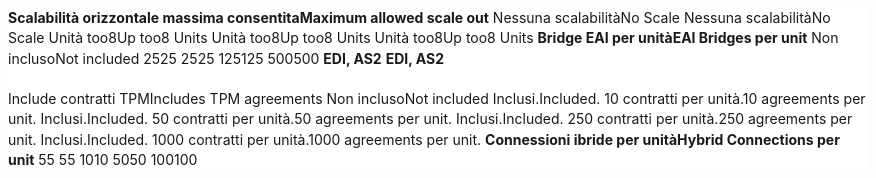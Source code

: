 <td><span data-ttu-id="f64b8-148"><strong>Scalabilità orizzontale massima consentita</strong></span><span class="sxs-lookup"><span data-stu-id="f64b8-148"><strong>Maximum allowed scale out</strong></span></span></td>
<td><span data-ttu-id="f64b8-149">Nessuna scalabilità</span><span class="sxs-lookup"><span data-stu-id="f64b8-149">No Scale</span></span></td>
<td><span data-ttu-id="f64b8-150">Nessuna scalabilità</span><span class="sxs-lookup"><span data-stu-id="f64b8-150">No Scale</span></span></td>
<td><span data-ttu-id="f64b8-151">Unità too8</span><span class="sxs-lookup"><span data-stu-id="f64b8-151">Up too8 Units</span></span></td>
<td><span data-ttu-id="f64b8-152">Unità too8</span><span class="sxs-lookup"><span data-stu-id="f64b8-152">Up too8 Units</span></span></td>
<td><span data-ttu-id="f64b8-153">Unità too8</span><span class="sxs-lookup"><span data-stu-id="f64b8-153">Up too8 Units</span></span></td>
</tr>
<tr>
<td><span data-ttu-id="f64b8-154"><strong>Bridge EAI per unità</strong></span><span class="sxs-lookup"><span data-stu-id="f64b8-154"><strong>EAI Bridges per unit</strong></span></span></td>
<td><span data-ttu-id="f64b8-155">Non incluso</span><span class="sxs-lookup"><span data-stu-id="f64b8-155">Not included</span></span></td>
<td><span data-ttu-id="f64b8-156">25</span><span class="sxs-lookup"><span data-stu-id="f64b8-156">25</span></span></td>
<td><span data-ttu-id="f64b8-157">25</span><span class="sxs-lookup"><span data-stu-id="f64b8-157">25</span></span></td>
<td><span data-ttu-id="f64b8-158">125</span><span class="sxs-lookup"><span data-stu-id="f64b8-158">125</span></span></td>
<td><span data-ttu-id="f64b8-159">500</span><span class="sxs-lookup"><span data-stu-id="f64b8-159">500</span></span></td>
</tr>
<tr>
<td><span data-ttu-id="f64b8-160"><strong>EDI, AS2</strong>
</span><span class="sxs-lookup"><span data-stu-id="f64b8-160"><strong>EDI, AS2</strong>
</span></span><br/><br/>
<span data-ttu-id="f64b8-161">Include contratti TPM</span><span class="sxs-lookup"><span data-stu-id="f64b8-161">Includes TPM agreements</span></span></td>
<td><span data-ttu-id="f64b8-162">Non incluso</span><span class="sxs-lookup"><span data-stu-id="f64b8-162">Not included</span></span></td>
<td><span data-ttu-id="f64b8-163">Inclusi.</span><span class="sxs-lookup"><span data-stu-id="f64b8-163">Included.</span></span> <span data-ttu-id="f64b8-164">10 contratti per unità.</span><span class="sxs-lookup"><span data-stu-id="f64b8-164">10 agreements per unit.</span></span></td>
<td><span data-ttu-id="f64b8-165">Inclusi.</span><span class="sxs-lookup"><span data-stu-id="f64b8-165">Included.</span></span> <span data-ttu-id="f64b8-166">50 contratti per unità.</span><span class="sxs-lookup"><span data-stu-id="f64b8-166">50 agreements per unit.</span></span></td>
<td><span data-ttu-id="f64b8-167">Inclusi.</span><span class="sxs-lookup"><span data-stu-id="f64b8-167">Included.</span></span> <span data-ttu-id="f64b8-168">250 contratti per unità.</span><span class="sxs-lookup"><span data-stu-id="f64b8-168">250 agreements per unit.</span></span></td>
<td><span data-ttu-id="f64b8-169">Inclusi.</span><span class="sxs-lookup"><span data-stu-id="f64b8-169">Included.</span></span> <span data-ttu-id="f64b8-170">1000 contratti per unità.</span><span class="sxs-lookup"><span data-stu-id="f64b8-170">1000 agreements per unit.</span></span></td>
</tr>
<tr>
<td><span data-ttu-id="f64b8-171"><strong>Connessioni ibride per unità</strong></span><span class="sxs-lookup"><span data-stu-id="f64b8-171"><strong>Hybrid Connections per unit</strong></span></span></td>
<td><span data-ttu-id="f64b8-172">5</span><span class="sxs-lookup"><span data-stu-id="f64b8-172">5</span></span></td>
<td><span data-ttu-id="f64b8-173">5</span><span class="sxs-lookup"><span data-stu-id="f64b8-173">5</span></span></td>
<td><span data-ttu-id="f64b8-174">10</span><span class="sxs-lookup"><span data-stu-id="f64b8-174">10</span></span></td>
<td><span data-ttu-id="f64b8-175">50</span><span class="sxs-lookup"><span data-stu-id="f64b8-175">50</span></span></td>
<td><span data-ttu-id="f64b8-176">100</span><span class="sxs-lookup"><span data-stu-id="f64b8-176">100</span></span></td>
</tr>